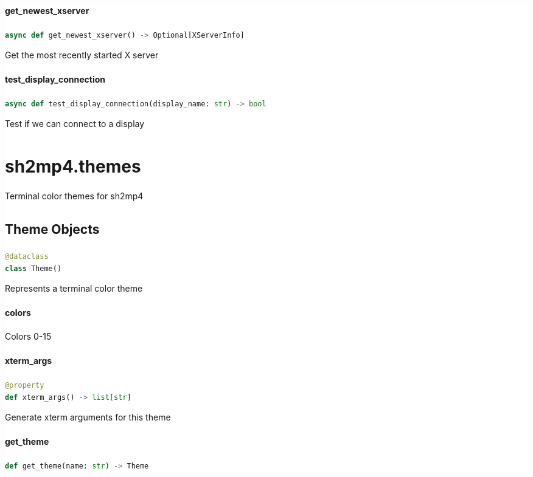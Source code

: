 #### get\_newest\_xserver

```python
async def get_newest_xserver() -> Optional[XServerInfo]
```

Get the most recently started X server

<a id="sh2mp4.xserver.test_display_connection"></a>

#### test\_display\_connection

```python
async def test_display_connection(display_name: str) -> bool
```

Test if we can connect to a display

<a id="sh2mp4.themes"></a>

# sh2mp4.themes

Terminal color themes for sh2mp4

<a id="sh2mp4.themes.Theme"></a>

## Theme Objects

```python
@dataclass
class Theme()
```

Represents a terminal color theme

<a id="sh2mp4.themes.Theme.colors"></a>

#### colors

Colors 0-15

<a id="sh2mp4.themes.Theme.xterm_args"></a>

#### xterm\_args

```python
@property
def xterm_args() -> list[str]
```

Generate xterm arguments for this theme

<a id="sh2mp4.themes.get_theme"></a>

#### get\_theme

```python
def get_theme(name: str) -> Theme
```
